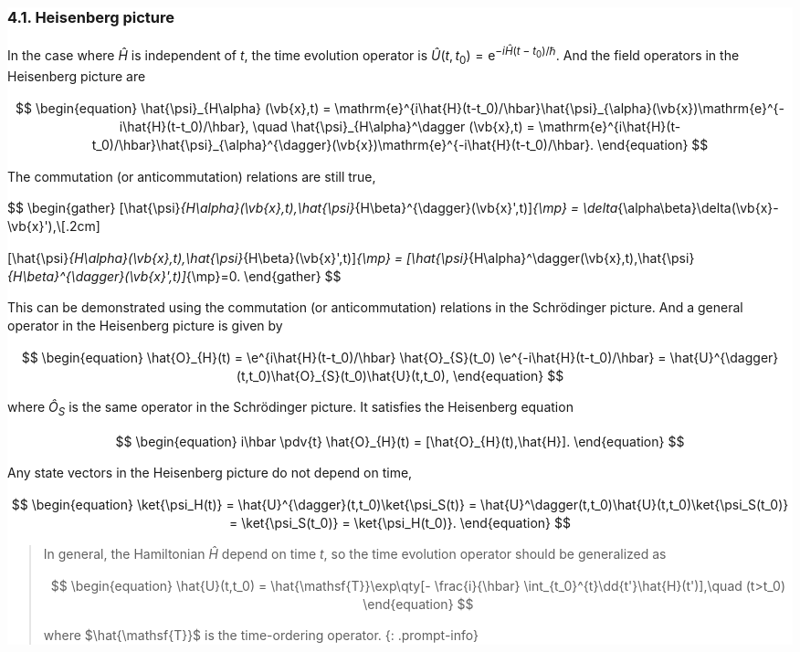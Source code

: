 ### 4.1. Heisenberg picture
In the case where $\hat{H}$ is independent of $t$, the time evolution operator is $\hat{U}(t,t_0) = \mathrm{e}^{-i\hat{H}(t-t_0)/\hbar}$. And the field operators in the Heisenberg picture are

$$
\begin{equation}
    \hat{\psi}_{H\alpha} (\vb{x},t) = \mathrm{e}^{i\hat{H}(t-t_0)/\hbar}\hat{\psi}_{\alpha}(\vb{x})\mathrm{e}^{-i\hat{H}(t-t_0)/\hbar}, \quad 
    \hat{\psi}_{H\alpha}^\dagger (\vb{x},t) = \mathrm{e}^{i\hat{H}(t-t_0)/\hbar}\hat{\psi}_{\alpha}^{\dagger}(\vb{x})\mathrm{e}^{-i\hat{H}(t-t_0)/\hbar}.
\end{equation}
$$

The commutation (or anticommutation) relations are still true,

$$
\begin{gather}
[\hat{\psi}_{H\alpha}(\vb{x},t),\hat{\psi}_{H\beta}^{\dagger}(\vb{x}',t)]_{\mp} = \delta_{\alpha\beta}\delta(\vb{x}-\vb{x}'),\\[.2cm]

[\hat{\psi}_{H\alpha}(\vb{x},t),\hat{\psi}_{H\beta}(\vb{x}',t)]_{\mp} = [\hat{\psi}_{H\alpha}^\dagger(\vb{x},t),\hat{\psi}_{H\beta}^{\dagger}(\vb{x}',t)]_{\mp}=0.
\end{gather}
$$

This can be demonstrated using the commutation (or anticommutation) relations in the Schrödinger picture. And a general operator in the Heisenberg picture is given by 

$$
\begin{equation}
    \hat{O}_{H}(t) = \e^{i\hat{H}(t-t_0)/\hbar} \hat{O}_{S}(t_0) \e^{-i\hat{H}(t-t_0)/\hbar} = \hat{U}^{\dagger}(t,t_0)\hat{O}_{S}(t_0)\hat{U}(t,t_0),
\end{equation}
$$

where $\hat{O}_{S}$ is the same operator in the Schr&ouml;dinger picture. It satisfies the Heisenberg equation

$$
\begin{equation}
    i\hbar \pdv{t} \hat{O}_{H}(t) = [\hat{O}_{H}(t),\hat{H}].
\end{equation}
$$

Any state vectors in the Heisenberg picture do not depend on time,

$$
\begin{equation}
    \ket{\psi_H(t)} = \hat{U}^{\dagger}(t,t_0)\ket{\psi_S(t)} = \hat{U}^\dagger(t,t_0)\hat{U}(t,t_0)\ket{\psi_S(t_0)} = \ket{\psi_S(t_0)} = \ket{\psi_H(t_0)}.
\end{equation}
$$

> In general, the Hamiltonian $\hat{H}$ depend on time $t$, so the time evolution operator should be generalized as
>
> $$
> \begin{equation}
>    \hat{U}(t,t_0) = \hat{\mathsf{T}}\exp\qty[- \frac{i}{\hbar} \int_{t_0}^{t}\dd{t'}\hat{H}(t')],\quad (t>t_0)
> \end{equation}
> $$
>
> where $\hat{\mathsf{T}}$ is the time-ordering operator.
{: .prompt-info}
